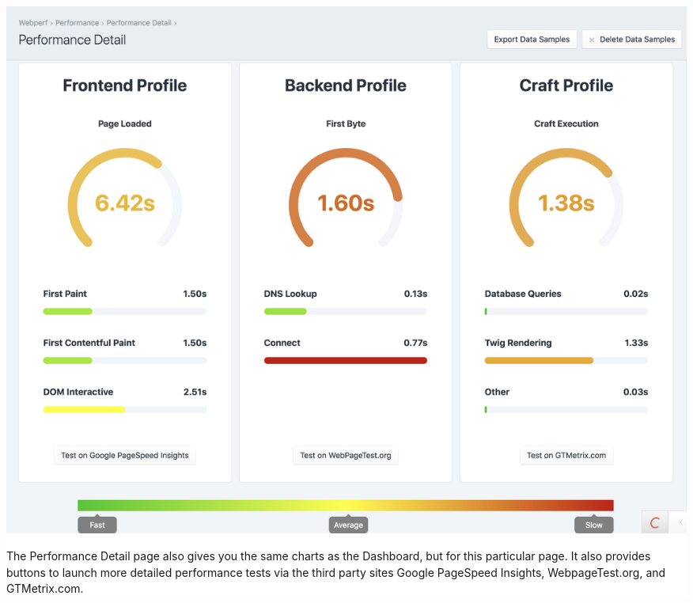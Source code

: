 ![Screenshot](./resources/screenshots/webperf-performance-detail-dashboard.png)

The Performance Detail page also gives you the same charts as the Dashboard, but for this particular page. It also provides buttons to launch more detailed performance tests via the third party sites Google PageSpeed Insights, WebpageTest.org, and GTMetrix.com.

